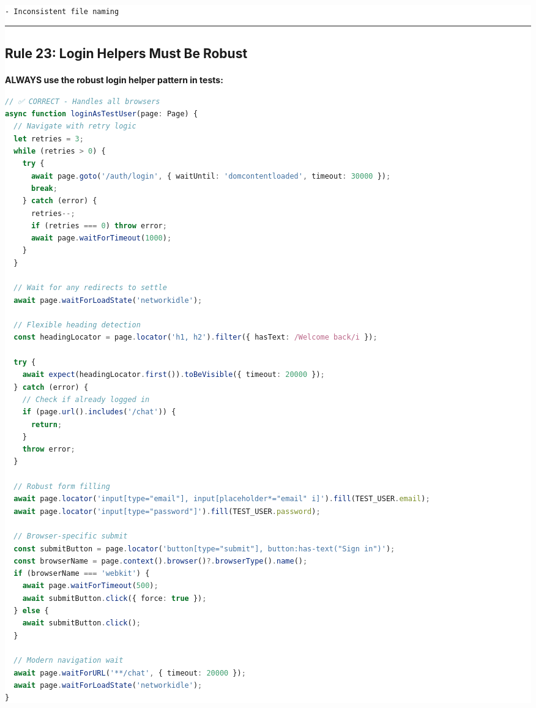 ```bash
- Inconsistent file naming
```

---

## Rule 23: Login Helpers Must Be Robust

**ALWAYS use the robust login helper pattern in tests:**

```typescript
// ✅ CORRECT - Handles all browsers
async function loginAsTestUser(page: Page) {
  // Navigate with retry logic
  let retries = 3;
  while (retries > 0) {
    try {
      await page.goto('/auth/login', { waitUntil: 'domcontentloaded', timeout: 30000 });
      break;
    } catch (error) {
      retries--;
      if (retries === 0) throw error;
      await page.waitForTimeout(1000);
    }
  }
  
  // Wait for any redirects to settle
  await page.waitForLoadState('networkidle');
  
  // Flexible heading detection
  const headingLocator = page.locator('h1, h2').filter({ hasText: /Welcome back/i });
  
  try {
    await expect(headingLocator.first()).toBeVisible({ timeout: 20000 });
  } catch (error) {
    // Check if already logged in
    if (page.url().includes('/chat')) {
      return;
    }
    throw error;
  }
  
  // Robust form filling
  await page.locator('input[type="email"], input[placeholder*="email" i]').fill(TEST_USER.email);
  await page.locator('input[type="password"]').fill(TEST_USER.password);
  
  // Browser-specific submit
  const submitButton = page.locator('button[type="submit"], button:has-text("Sign in")');
  const browserName = page.context().browser()?.browserType().name();
  if (browserName === 'webkit') {
    await page.waitForTimeout(500);
    await submitButton.click({ force: true });
  } else {
    await submitButton.click();
  }
  
  // Modern navigation wait
  await page.waitForURL('**/chat', { timeout: 20000 });
  await page.waitForLoadState('networkidle');
}
```
